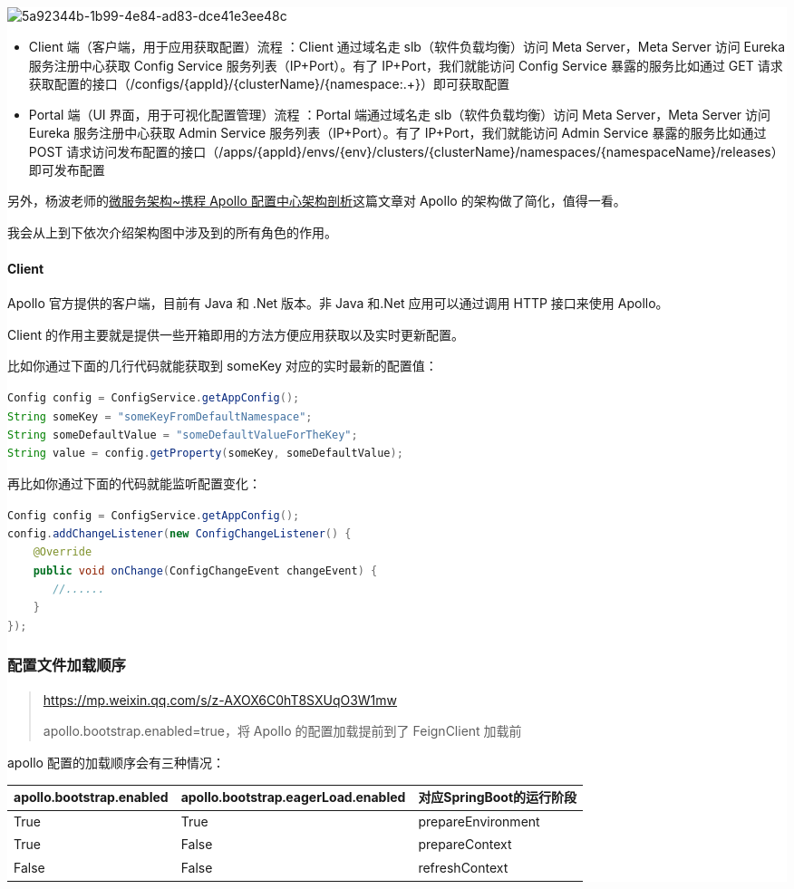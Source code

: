 ![5a92344b-1b99-4e84-ad83-dce41e3ee48c](https://img-note.langyastudio.com/202212091029303.png?x-oss-process=style/watermark)

- Client 端（客户端，用于应用获取配置）流程 ：Client 通过域名走 slb（软件负载均衡）访问 Meta Server，Meta Server 访问 Eureka 服务注册中心获取 Config Service 服务列表（IP+Port）。有了 IP+Port，我们就能访问 Config Service 暴露的服务比如通过 GET 请求获取配置的接口（/configs/{appId}/{clusterName}/{namespace:.+}）即可获取配置

- Portal 端（UI 界面，用于可视化配置管理）流程 ：Portal 端通过域名走 slb（软件负载均衡）访问 Meta Server，Meta Server 访问 Eureka 服务注册中心获取 Admin Service 服务列表（IP+Port）。有了 IP+Port，我们就能访问 Admin Service 暴露的服务比如通过 POST 请求访问发布配置的接口（/apps/{appId}/envs/{env}/clusters/{clusterName}/namespaces/{namespaceName}/releases）即可发布配置




另外，杨波老师的[微服务架构~携程 Apollo 配置中心架构剖析](https://mp.weixin.qq.com/s/-hUaQPzfsl9Lm3IqQW3VDQ)这篇文章对 Apollo 的架构做了简化，值得一看。

我会从上到下依次介绍架构图中涉及到的所有角色的作用。



#### Client 

Apollo 官方提供的客户端，目前有 Java 和 .Net 版本。非 Java 和.Net 应用可以通过调用 HTTP 接口来使用 Apollo。

Client 的作用主要就是提供一些开箱即用的方法方便应用获取以及实时更新配置。

比如你通过下面的几行代码就能获取到 someKey 对应的实时最新的配置值：

```java
Config config = ConfigService.getAppConfig();
String someKey = "someKeyFromDefaultNamespace";
String someDefaultValue = "someDefaultValueForTheKey";
String value = config.getProperty(someKey, someDefaultValue);
```



再比如你通过下面的代码就能监听配置变化：

```java
Config config = ConfigService.getAppConfig();
config.addChangeListener(new ConfigChangeListener() {
    @Override
    public void onChange(ConfigChangeEvent changeEvent) {
       //......
    }
});
```



### 配置文件加载顺序

> https://mp.weixin.qq.com/s/z-AXOX6C0hT8SXUqO3W1mw
>
> apollo.bootstrap.enabled=true，将 Apollo 的配置加载提前到了 FeignClient 加载前

apollo 配置的加载顺序会有三种情况：

| apollo.bootstrap.enabled | apollo.bootstrap.eagerLoad.enabled | 对应SpringBoot的运行阶段 |
| :----------------------- | :--------------------------------- | :----------------------- |
| True                     | True                               | prepareEnvironment       |
| True                     | False                              | prepareContext           |
| False                    | False                              | refreshContext           |
